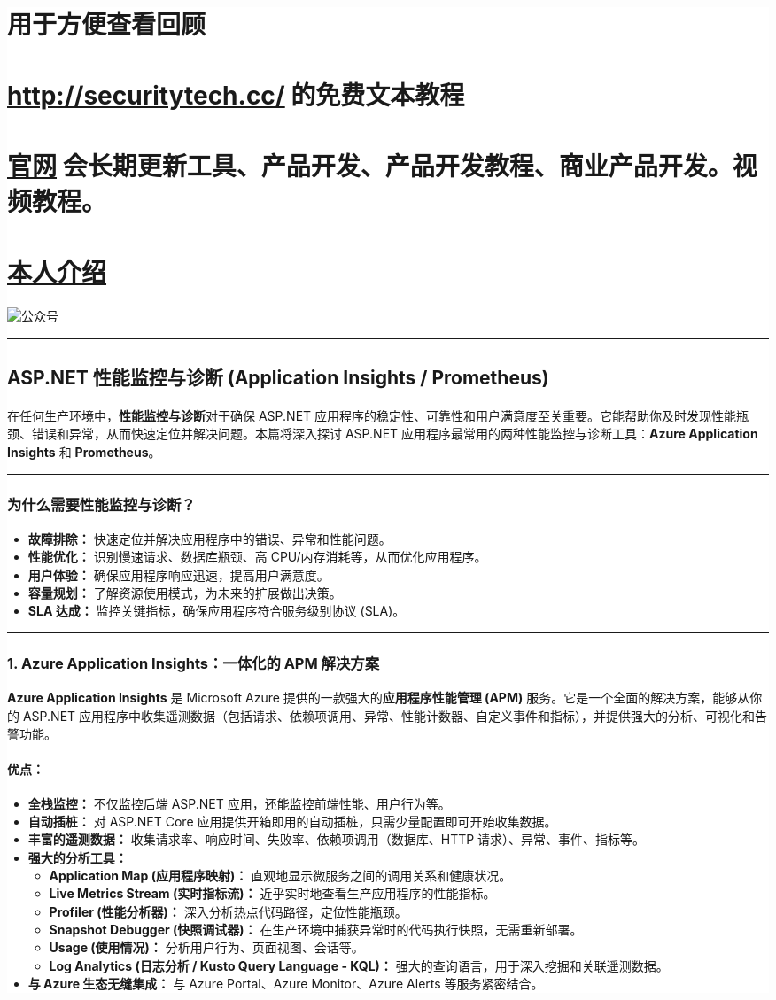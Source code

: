 
  # 用于方便查看回顾
 # http://securitytech.cc/ 的免费文本教程
 
 # [官网](securitytech.cc) 会长期更新工具、产品开发、产品开发教程、商业产品开发。视频教程。
 
 # [本人介绍](http://securitytech.cc/about)
 
 ![公众号](https://github.com/haidragon/haidragon/blob/main/gzh.png)
 
-----

## ASP.NET 性能监控与诊断 (Application Insights / Prometheus)

在任何生产环境中，**性能监控与诊断**对于确保 ASP.NET 应用程序的稳定性、可靠性和用户满意度至关重要。它能帮助你及时发现性能瓶颈、错误和异常，从而快速定位并解决问题。本篇将深入探讨 ASP.NET 应用程序最常用的两种性能监控与诊断工具：**Azure Application Insights** 和 **Prometheus**。

-----

### 为什么需要性能监控与诊断？

  * **故障排除：** 快速定位并解决应用程序中的错误、异常和性能问题。
  * **性能优化：** 识别慢速请求、数据库瓶颈、高 CPU/内存消耗等，从而优化应用程序。
  * **用户体验：** 确保应用程序响应迅速，提高用户满意度。
  * **容量规划：** 了解资源使用模式，为未来的扩展做出决策。
  * **SLA 达成：** 监控关键指标，确保应用程序符合服务级别协议 (SLA)。

-----

### 1\. Azure Application Insights：一体化的 APM 解决方案

**Azure Application Insights** 是 Microsoft Azure 提供的一款强大的**应用程序性能管理 (APM)** 服务。它是一个全面的解决方案，能够从你的 ASP.NET 应用程序中收集遥测数据（包括请求、依赖项调用、异常、性能计数器、自定义事件和指标），并提供强大的分析、可视化和告警功能。

#### 优点：

  * **全栈监控：** 不仅监控后端 ASP.NET 应用，还能监控前端性能、用户行为等。
  * **自动插桩：** 对 ASP.NET Core 应用提供开箱即用的自动插桩，只需少量配置即可开始收集数据。
  * **丰富的遥测数据：** 收集请求率、响应时间、失败率、依赖项调用（数据库、HTTP 请求）、异常、事件、指标等。
  * **强大的分析工具：**
      * **Application Map (应用程序映射)：** 直观地显示微服务之间的调用关系和健康状况。
      * **Live Metrics Stream (实时指标流)：** 近乎实时地查看生产应用程序的性能指标。
      * **Profiler (性能分析器)：** 深入分析热点代码路径，定位性能瓶颈。
      * **Snapshot Debugger (快照调试器)：** 在生产环境中捕获异常时的代码执行快照，无需重新部署。
      * **Usage (使用情况)：** 分析用户行为、页面视图、会话等。
      * **Log Analytics (日志分析 / Kusto Query Language - KQL)：** 强大的查询语言，用于深入挖掘和关联遥测数据。
  * **与 Azure 生态无缝集成：** 与 Azure Portal、Azure Monitor、Azure Alerts 等服务紧密结合。
